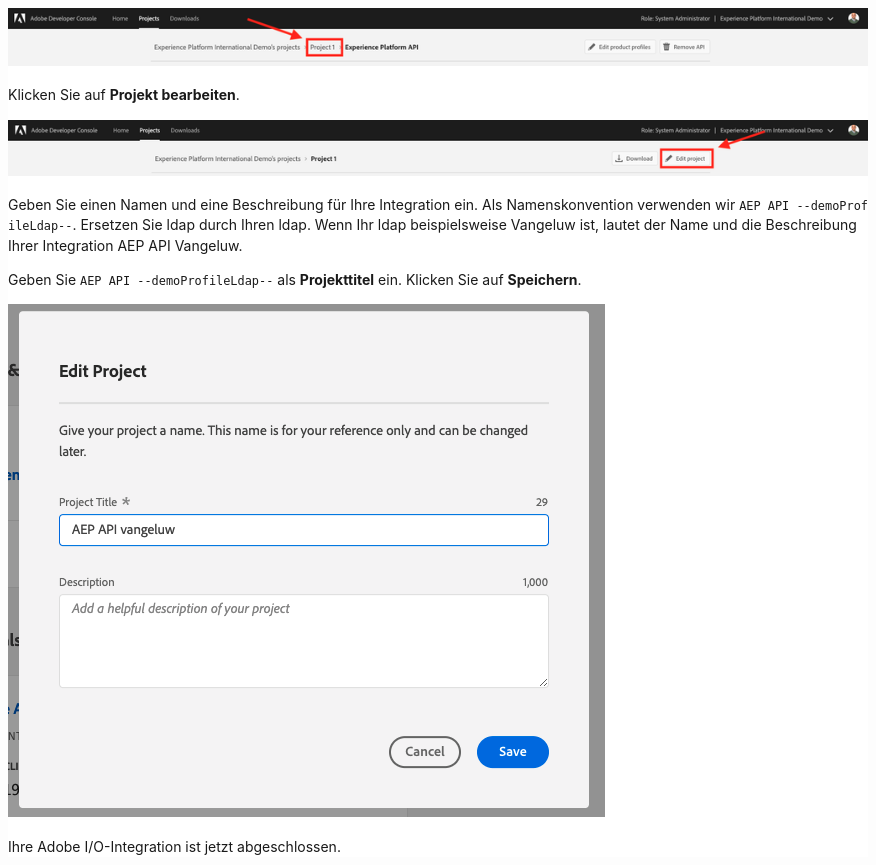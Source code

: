 ![Adobe I/O Neue Integration](../module2.1/images/api13.png)

Klicken Sie auf **Projekt bearbeiten**.

![Adobe I/O Neue Integration](../module2.1/images/api14.png)

Geben Sie einen Namen und eine Beschreibung für Ihre Integration ein. Als Namenskonvention verwenden wir `AEP API --demoProfileLdap--`. Ersetzen Sie ldap durch Ihren ldap.
Wenn Ihr ldap beispielsweise Vangeluw ist, lautet der Name und die Beschreibung Ihrer Integration AEP API Vangeluw.

Geben Sie `AEP API --demoProfileLdap--` als **Projekttitel** ein. Klicken Sie auf **Speichern**.

![Adobe I/O Neue Integration](../module2.1/images/api15.png)

Ihre Adobe I/O-Integration ist jetzt abgeschlossen.
